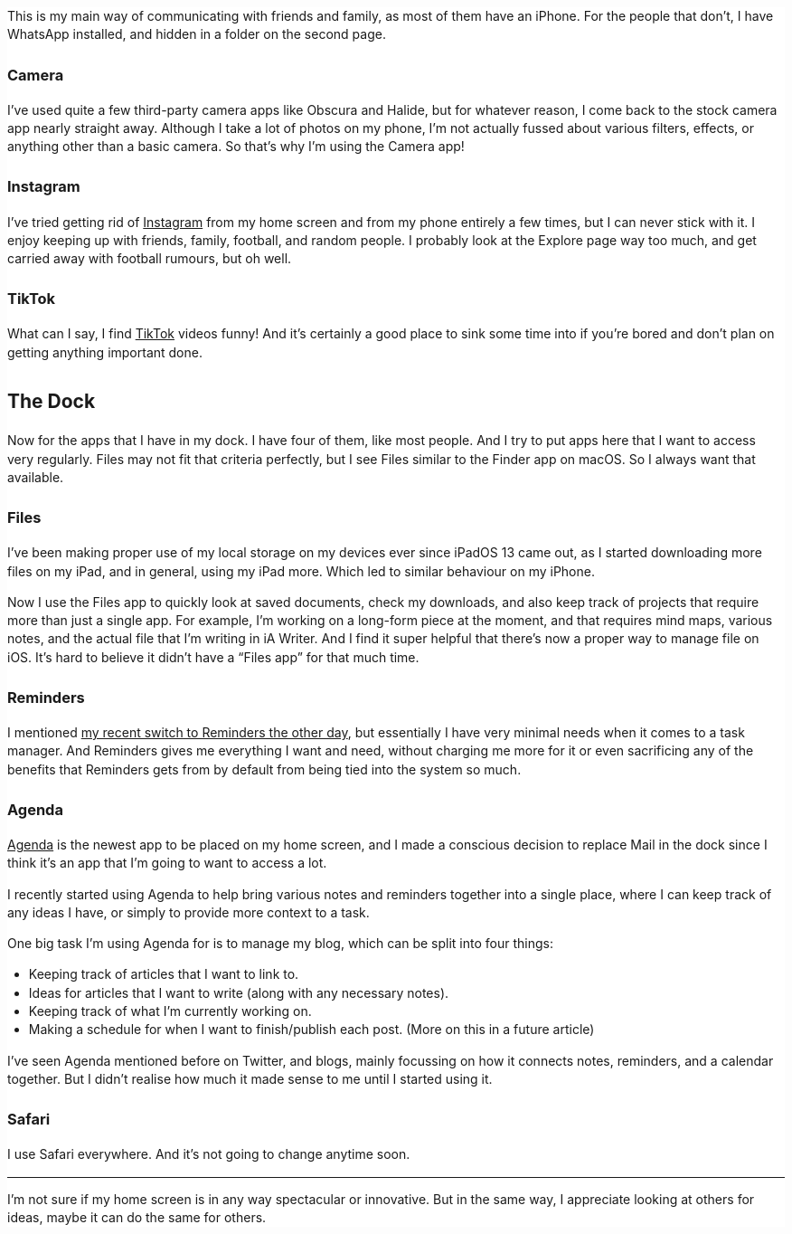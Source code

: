 <p>This is my main way of communicating with friends and family, as most of them have an iPhone. For the people that don&#8217;t, I have WhatsApp installed, and hidden in a folder on the second page.</p>
<h3>Camera</h3>
<p>I&#8217;ve used quite a few third-party camera apps like Obscura and Halide, but for whatever reason, I come back to the stock camera app nearly straight away. Although I take a lot of photos on my phone, I&#8217;m not actually fussed about various filters, effects, or anything other than a basic camera. So that&#8217;s why I&#8217;m using the Camera app!</p>
<h3>Instagram</h3>
<p>I&#8217;ve tried getting rid of <a href="https://apps.apple.com/gb/app/instagram/id389801252">Instagram</a> from my home screen and from my phone entirely a few times, but I can never stick with it. I enjoy keeping up with friends, family, football, and random people. I probably look at the Explore page way too much, and get carried away with football rumours, but oh well.</p>
<h3>TikTok</h3>
<p>What can I say, I find <a href="https://apps.apple.com/gb/app/tiktok-make-your-day/id835599320">TikTok</a> videos funny! And it&#8217;s certainly a good place to sink some time into if you&#8217;re bored and don&#8217;t plan on getting anything important done.</p>
<h2>The Dock</h2>
<p>Now for the apps that I have in my dock. I have four of them, like most people. And I try to put apps here that I want to access very regularly. Files may not fit that criteria perfectly, but I see Files similar to the Finder app on macOS. So I always want that available.</p>
<h3>Files</h3>
<p>I&#8217;ve been making proper use of my local storage on my devices ever since iPadOS 13 came out, as I started downloading more files on my iPad, and in general, using my iPad more. Which led to similar behaviour on my iPhone.</p>
<p>Now I use the Files app to quickly look at saved documents, check my downloads, and also keep track of projects that require more than just a single app. For example, I&#8217;m working on a long-form piece at the moment, and that requires mind maps, various notes, and the actual file that I&#8217;m writing in iA Writer. And I find it super helpful that there&#8217;s now a proper way to manage file on iOS. It&#8217;s hard to believe it didn&#8217;t have a &#8220;Files app&#8221; for that much time.</p>
<h3>Reminders</h3>
<p>I mentioned <a href="https://chrishannah.me/the-value-of-using-stock-apps/">my recent switch to Reminders the other day</a>, but essentially I have very minimal needs when it comes to a task manager. And Reminders gives me everything I want and need, without charging me more for it or even sacrificing any of the benefits that Reminders gets from by default from being tied into the system so much.</p>
<h3>Agenda</h3>
<p><a href="https://apps.apple.com/gb/app/agenda/id1370289240">Agenda</a> is the newest app to be placed on my home screen, and I made a conscious decision to replace Mail in the dock since I think it&#8217;s an app that I&#8217;m going to want to access a lot.</p>
<p>I recently started using Agenda to help bring various notes and reminders together into a single place, where I can keep track of any ideas I have, or simply to provide more context to a task.</p>
<p>One big task I&#8217;m using Agenda for is to manage my blog, which can be split into four things:</p>
<ul>
<li>Keeping track of articles that I want to link to.</li>
<li>Ideas for articles that I want to write (along with any necessary notes).</li>
<li>Keeping track of what I&#8217;m currently working on.</li>
<li>Making a schedule for when I want to finish/publish each post. (More on this in a future article)</li>
</ul>
<p>I&#8217;ve seen Agenda mentioned before on Twitter, and blogs, mainly focussing on how it connects notes, reminders, and a calendar together. But I didn&#8217;t realise how much it made sense to me until I started using it.</p>
<h3>Safari</h3>
<p>I use Safari everywhere. And it&#8217;s not going to change anytime soon.</p>
<hr />
<p>I&#8217;m not sure if my home screen is in any way spectacular or innovative. But in the same way, I appreciate looking at others for ideas, maybe it can do the same for others.</p>
